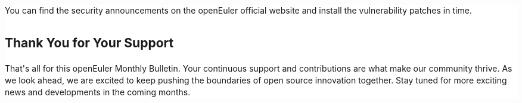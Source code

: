 You can find the security announcements on the openEuler official website and install the vulnerability patches in time.

## Thank You for Your Support
That's all for this openEuler Monthly Bulletin. Your continuous support and contributions are what make our community thrive. As we look ahead, we are excited to keep pushing the boundaries of open source innovation together. Stay tuned for more exciting news and developments in the coming months.
